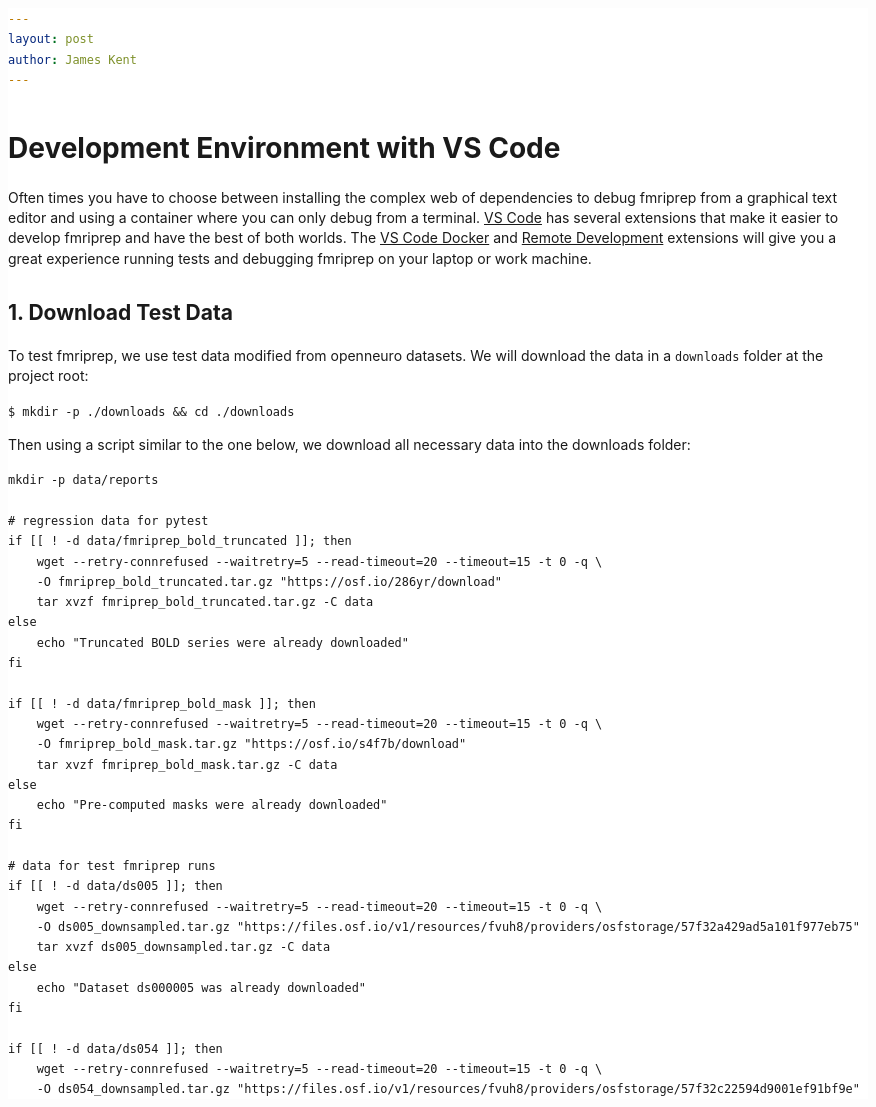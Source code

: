 ```yaml
---
layout: post
author: James Kent
---
```


# Development Environment with VS Code

Often times you have to choose between installing the complex web of
dependencies to debug fmriprep from a graphical text editor and using a
container where you can only debug from a terminal. [VS
Code](https://code.visualstudio.com/download) has several extensions
that make it easier to develop fmriprep and have the best of both
worlds. The [VS Code
Docker](https://code.visualstudio.com/docs/azure/docker) and [Remote
Development](https://code.visualstudio.com/docs/remote/remote-overview)
extensions will give you a great experience running tests and debugging
fmriprep on your laptop or work machine.

## 1. Download Test Data

To test fmriprep, we use test data modified from openneuro datasets. We
will download the data in a `downloads` folder at the project root:

    $ mkdir -p ./downloads && cd ./downloads

Then using a script similar to the one below, we download all necessary
data into the downloads folder:

```
mkdir -p data/reports

# regression data for pytest
if [[ ! -d data/fmriprep_bold_truncated ]]; then
    wget --retry-connrefused --waitretry=5 --read-timeout=20 --timeout=15 -t 0 -q \
    -O fmriprep_bold_truncated.tar.gz "https://osf.io/286yr/download"
    tar xvzf fmriprep_bold_truncated.tar.gz -C data
else
    echo "Truncated BOLD series were already downloaded"
fi

if [[ ! -d data/fmriprep_bold_mask ]]; then
    wget --retry-connrefused --waitretry=5 --read-timeout=20 --timeout=15 -t 0 -q \
    -O fmriprep_bold_mask.tar.gz "https://osf.io/s4f7b/download"
    tar xvzf fmriprep_bold_mask.tar.gz -C data
else
    echo "Pre-computed masks were already downloaded"
fi

# data for test fmriprep runs
if [[ ! -d data/ds005 ]]; then
    wget --retry-connrefused --waitretry=5 --read-timeout=20 --timeout=15 -t 0 -q \
    -O ds005_downsampled.tar.gz "https://files.osf.io/v1/resources/fvuh8/providers/osfstorage/57f32a429ad5a101f977eb75"
    tar xvzf ds005_downsampled.tar.gz -C data
else
    echo "Dataset ds000005 was already downloaded"
fi

if [[ ! -d data/ds054 ]]; then
    wget --retry-connrefused --waitretry=5 --read-timeout=20 --timeout=15 -t 0 -q \
    -O ds054_downsampled.tar.gz "https://files.osf.io/v1/resources/fvuh8/providers/osfstorage/57f32c22594d9001ef91bf9e"
```